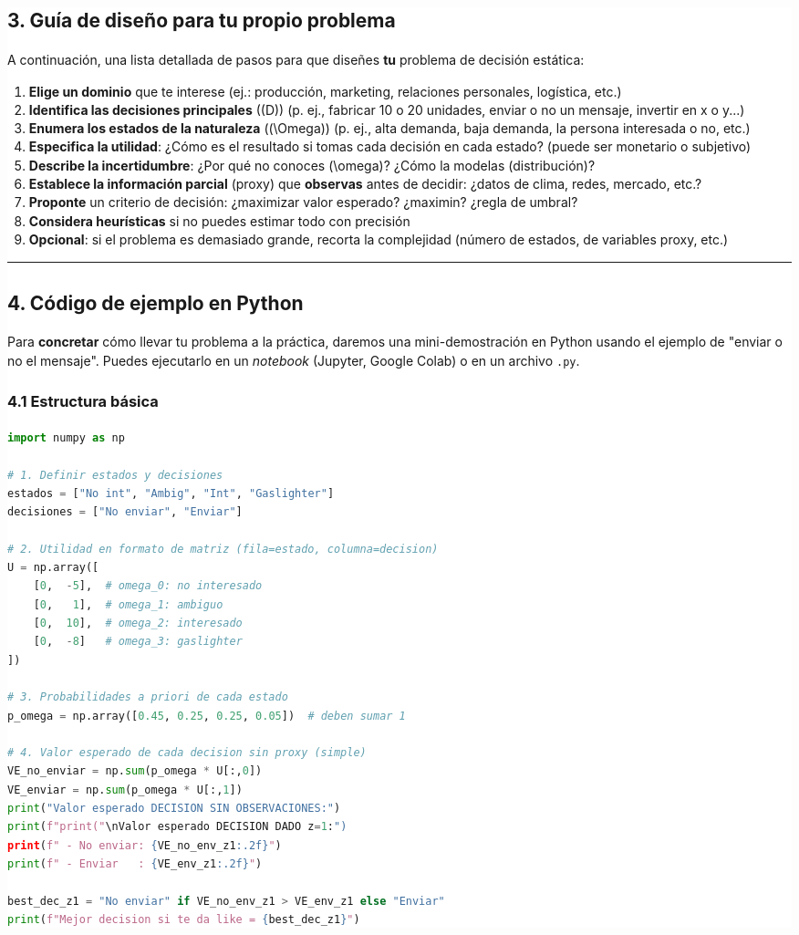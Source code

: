 
## 3. Guía de diseño para tu propio problema

A continuación, una lista detallada de pasos para que diseñes **tu** problema de decisión estática:

1. **Elige un dominio** que te interese (ej.: producción, marketing, relaciones personales, logística, etc.)
2. **Identifica las decisiones principales** (\(D\)) (p. ej., fabricar 10 o 20 unidades, enviar o no un mensaje, invertir en x o y...)
3. **Enumera los estados de la naturaleza** (\(\Omega\)) (p. ej., alta demanda, baja demanda, la persona interesada o no, etc.)
4. **Especifica la utilidad**: ¿Cómo es el resultado si tomas cada decisión en cada estado? (puede ser monetario o subjetivo)
5. **Describe la incertidumbre**: ¿Por qué no conoces \(\omega\)? ¿Cómo la modelas (distribución)?
6. **Establece la información parcial** (proxy) que **observas** antes de decidir: ¿datos de clima, redes, mercado, etc.?
7. **Proponte** un criterio de decisión: ¿maximizar valor esperado? ¿maximin? ¿regla de umbral?
8. **Considera heurísticas** si no puedes estimar todo con precisión
9. **Opcional**: si el problema es demasiado grande, recorta la complejidad (número de estados, de variables proxy, etc.)

---

## 4. Código de ejemplo en Python

Para **concretar** cómo llevar tu problema a la práctica, daremos una mini-demostración en Python usando el ejemplo de "enviar o no el mensaje". Puedes ejecutarlo en un _notebook_ (Jupyter, Google Colab) o en un archivo `.py`. 

### 4.1 Estructura básica

```python
import numpy as np

# 1. Definir estados y decisiones
estados = ["No int", "Ambig", "Int", "Gaslighter"]
decisiones = ["No enviar", "Enviar"]

# 2. Utilidad en formato de matriz (fila=estado, columna=decision)
U = np.array([
    [0,  -5],  # omega_0: no interesado
    [0,   1],  # omega_1: ambiguo
    [0,  10],  # omega_2: interesado
    [0,  -8]   # omega_3: gaslighter
])

# 3. Probabilidades a priori de cada estado
p_omega = np.array([0.45, 0.25, 0.25, 0.05])  # deben sumar 1

# 4. Valor esperado de cada decision sin proxy (simple)
VE_no_enviar = np.sum(p_omega * U[:,0])
VE_enviar = np.sum(p_omega * U[:,1])
print("Valor esperado DECISION SIN OBSERVACIONES:")
print(f"print("\nValor esperado DECISION DADO z=1:")
print(f" - No enviar: {VE_no_env_z1:.2f}")
print(f" - Enviar   : {VE_env_z1:.2f}")

best_dec_z1 = "No enviar" if VE_no_env_z1 > VE_env_z1 else "Enviar"
print(f"Mejor decision si te da like = {best_dec_z1}")
```
